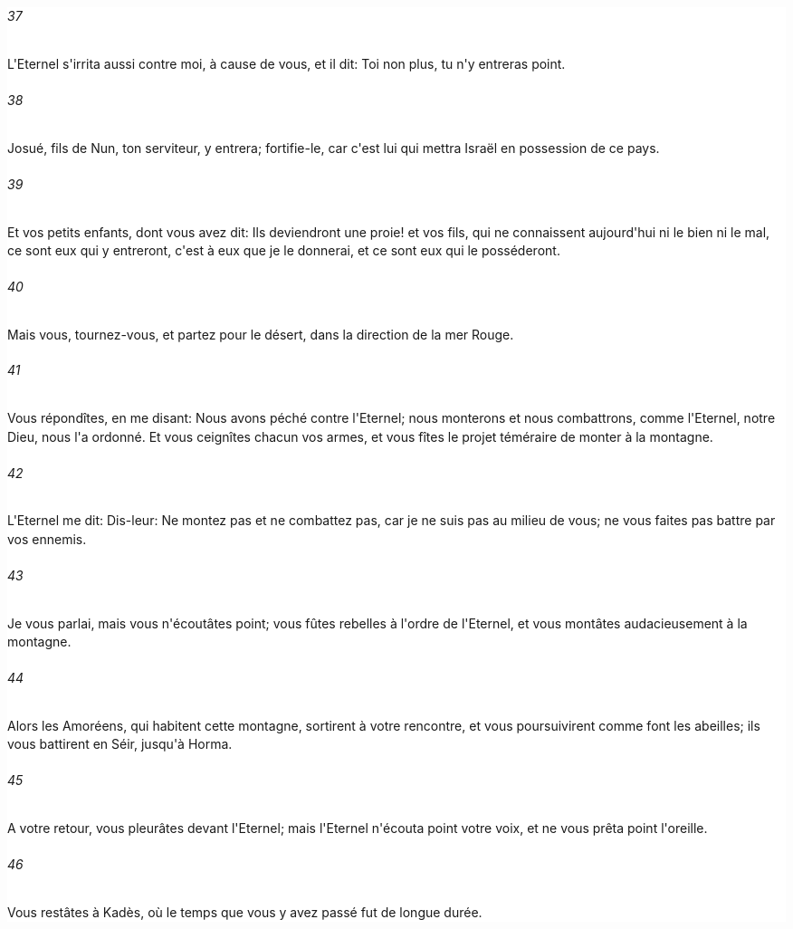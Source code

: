 ###### 37
L'Eternel s'irrita aussi contre moi, à cause de vous, et il dit: Toi non plus, tu n'y entreras point.
###### 38
Josué, fils de Nun, ton serviteur, y entrera; fortifie-le, car c'est lui qui mettra Israël en possession de ce pays.
###### 39
Et vos petits enfants, dont vous avez dit: Ils deviendront une proie! et vos fils, qui ne connaissent aujourd'hui ni le bien ni le mal, ce sont eux qui y entreront, c'est à eux que je le donnerai, et ce sont eux qui le posséderont.
###### 40
Mais vous, tournez-vous, et partez pour le désert, dans la direction de la mer Rouge.
###### 41
Vous répondîtes, en me disant: Nous avons péché contre l'Eternel; nous monterons et nous combattrons, comme l'Eternel, notre Dieu, nous l'a ordonné. Et vous ceignîtes chacun vos armes, et vous fîtes le projet téméraire de monter à la montagne.
###### 42
L'Eternel me dit: Dis-leur: Ne montez pas et ne combattez pas, car je ne suis pas au milieu de vous; ne vous faites pas battre par vos ennemis.
###### 43
Je vous parlai, mais vous n'écoutâtes point; vous fûtes rebelles à l'ordre de l'Eternel, et vous montâtes audacieusement à la montagne.
###### 44
Alors les Amoréens, qui habitent cette montagne, sortirent à votre rencontre, et vous poursuivirent comme font les abeilles; ils vous battirent en Séir, jusqu'à Horma.
###### 45
A votre retour, vous pleurâtes devant l'Eternel; mais l'Eternel n'écouta point votre voix, et ne vous prêta point l'oreille.
###### 46
Vous restâtes à Kadès, où le temps que vous y avez passé fut de longue durée.
